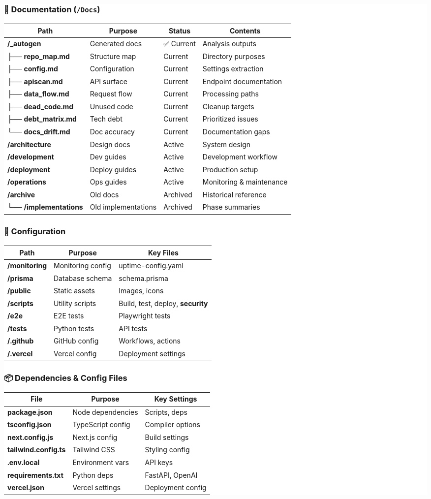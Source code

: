 ### 📝 Documentation (`/Docs`)

| Path | Purpose | Status | Contents |
|------|---------|--------|----------|
| **/_autogen** | Generated docs | ✅ Current | Analysis outputs |
| ├── **repo_map.md** | Structure map | Current | Directory purposes |
| ├── **config.md** | Configuration | Current | Settings extraction |
| ├── **apiscan.md** | API surface | Current | Endpoint documentation |
| ├── **data_flow.md** | Request flow | Current | Processing paths |
| ├── **dead_code.md** | Unused code | Current | Cleanup targets |
| ├── **debt_matrix.md** | Tech debt | Current | Prioritized issues |
| └── **docs_drift.md** | Doc accuracy | Current | Documentation gaps |
| **/architecture** | Design docs | Active | System design |
| **/development** | Dev guides | Active | Development workflow |
| **/deployment** | Deploy guides | Active | Production setup |
| **/operations** | Ops guides | Active | Monitoring & maintenance |
| **/archive** | Old docs | Archived | Historical reference |
| └── **/implementations** | Old implementations | Archived | Phase summaries |

### 🔧 Configuration

| Path | Purpose | Key Files |
|------|---------|-----------|
| **/monitoring** | Monitoring config | uptime-config.yaml |
| **/prisma** | Database schema | schema.prisma |
| **/public** | Static assets | Images, icons |
| **/scripts** | Utility scripts | Build, test, deploy, **security** |
| **/e2e** | E2E tests | Playwright tests |
| **/tests** | Python tests | API tests |
| **/.github** | GitHub config | Workflows, actions |
| **/.vercel** | Vercel config | Deployment settings |

### 📦 Dependencies & Config Files

| File | Purpose | Key Settings |
|------|---------|--------------|
| **package.json** | Node dependencies | Scripts, deps |
| **tsconfig.json** | TypeScript config | Compiler options |
| **next.config.js** | Next.js config | Build settings |
| **tailwind.config.ts** | Tailwind CSS | Styling config |
| **.env.local** | Environment vars | API keys |
| **requirements.txt** | Python deps | FastAPI, OpenAI |
| **vercel.json** | Vercel settings | Deployment config |
